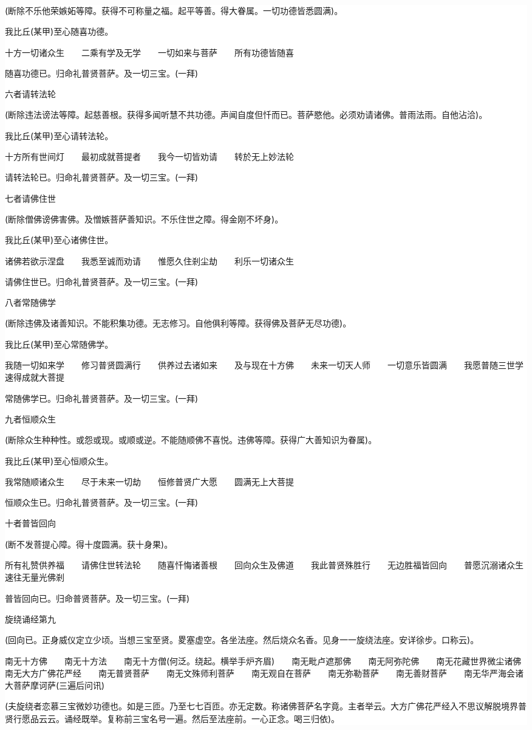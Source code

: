 (断除不乐他荣嫉妬等障。获得不可称量之福。起平等善。得大眷属。一切功德皆悉圆满)。  

我比丘(某甲)至心随喜功德。  

十方一切诸众生　　二乘有学及无学　　一切如来与菩萨　　所有功德皆随喜  

随喜功德已。归命礼普贤菩萨。及一切三宝。(一拜)  

六者请转法轮  

(断除违法谤法等障。起慈善根。获得多闻听慧不共功德。声闻自度但忏而已。菩萨愍他。必须劝请诸佛。普雨法雨。自他沾洽)。  

我比丘(某甲)至心请转法轮。  

十方所有世间灯　　最初成就菩提者　　我今一切皆劝请　　转於无上妙法轮  

请转法轮已。归命礼普贤菩萨。及一切三宝。(一拜)  

七者请佛住世  

(断除僧佛谤佛害佛。及憎嫉菩萨善知识。不乐住世之障。得金刚不坏身)。  

我比丘(某甲)至心诸佛住世。  

诸佛若欲示涅盘　　我悉至诚而劝请　　惟愿久住剎尘劫　　利乐一切诸众生  

请佛住世已。归命礼普贤菩萨。及一切三宝。(一拜)  

八者常随佛学  

(断除违佛及诸善知识。不能积集功德。无志修习。自他俱利等障。获得佛及菩萨无尽功德)。  

我比丘(某甲)至心常随佛学。  

我随一切如来学　　修习普贤圆满行　　供养过去诸如来　　及与现在十方佛　　未来一切天人师　　一切意乐皆圆满　　我愿普随三世学　　速得成就大菩提  

常随佛学已。归命礼普贤菩萨。及一切三宝。(一拜)  

九者恒顺众生  

(断除众生种种性。或怨或现。或顺或逆。不能随顺佛不喜悦。违佛等障。获得广大善知识为眷属)。  

我比丘(某甲)至心恒顺众生。  

我常随顺诸众生　　尽于未来一切劫　　恒修普贤广大愿　　圆满无上大菩提  

恒顺众生已。归命礼普贤菩萨。及一切三宝。(一拜)  

十者普皆回向  

(断不发菩提心障。得十度圆满。获十身果)。  

所有礼赞供养福　　请佛住世转法轮　　随喜忏悔诸善根　　回向众生及佛道　　我此普贤殊胜行　　无边胜福皆回向　　普愿沉溺诸众生　　速往无量光佛剎  

普皆回向已。归命普贤菩萨。及一切三宝。(一拜)  

旋绕诵经第九  

(回向已。正身威仪定立少顷。当想三宝至贤。畟塞虚空。各坐法座。然后烧众名香。见身一一旋绕法座。安详徐步。口称云)。  

南无十方佛　　南无十方法　　南无十方僧(何泛。绕起。横举手炉齐眉)　　南无毗卢遮那佛　　南无阿弥陀佛　　南无花藏世界微尘诸佛　　南无大方广佛花严经　　南无普贤菩萨　　南无文殊师利菩萨　　南无观自在菩萨　　南无弥勒菩萨　　南无善财菩萨　　南无华严海会诸大菩萨摩诃萨(三遍后问讯)  

(夫旋绕者恋慕三宝微妙功德也。如是三匝。乃至七七百匝。亦无定数。称诸佛菩萨名字竟。主者举云。大方广佛花严经入不思议解脱境界普贤行愿品云云。诵经既举。复称前三宝名号一遍。然后至法座前。一心正念。喝三归依)。  
